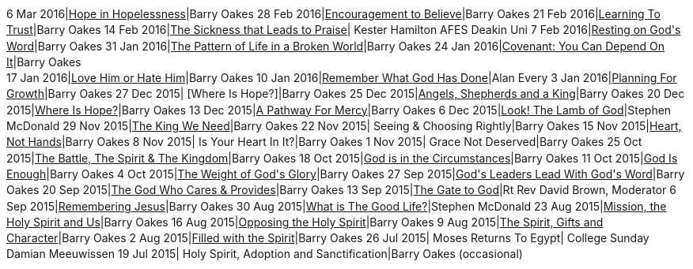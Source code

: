  6 Mar 2016|[Hope in Hopelessness](https://www.dropbox.com/s/awaydt6ok0ye1ri/2016.03.06%20-%201%20Samuel%2027-28.mp3?raw=1)|Barry Oakes 
28 Feb 2016|[Encouragement to Believe](https://www.dropbox.com/s/jz8pe7309d3tn61/2016.02.28%20-%201%20Samuel%2026.mp3?raw=1)|Barry Oakes 
21 Feb 2016|[Learning To Trust](https://www.dropbox.com/s/tgd99sb3mopm3xi/2016.02.21%20-%201%20Samuel%2025.mp3?raw=1)|Barry Oakes
14 Feb 2016|[The Sickness that Leads to Praise](https://www.dropbox.com/s/9as0ifua97fv25u/Psalm30.mp3?raw=1)| Kester Hamilton AFES Deakin Uni
 7 Feb 2016|[Resting on God's Word](https://www.dropbox.com/s/b19o76eqk4zvw6d/2016.02.07%20-%20Resting%20in%20God%27s%20Word.mp3?raw=1)|Barry Oakes 
31 Jan 2016|[The Pattern of Life in a Broken World](https://www.dropbox.com/s/2lshs7tdawhv757/2016.01.31%20-%201%20Sam%2021-22.mp3?raw=1)|Barry Oakes 
24 Jan 2016|[Covenant: You Can Depend On It](https://www.dropbox.com/s/6ha8j1pfutb732v/2016.01.24%20-%201%20Sam%2020.mp3?raw=1)|Barry Oakes  
17 Jan 2016|[Love Him or Hate Him](https://www.dropbox.com/s/hep3vbb213fk8lm/2016.01.17%20-%201%20Sam%2018-19.mp3?raw=1)|Barry Oakes 
10 Jan 2016|[Remember What God Has Done](https://www.dropbox.com/s/wg8gcpu7idj2ob8/2016.01.10_Mark14_1-26_AlanEvery.mp3?raw=1)|Alan Every 
 3 Jan 2016|[Planning For Growth](https://www.dropbox.com/s/vzcp74y9wcwi42c/2016.01.03%20-%20Philippians%202%401-18.mp3?raw=1)|Barry Oakes 
27 Dec 2015| [Where Is Hope?]|Barry Oakes
25 Dec 2015|[Angels, Shepherds and a King](https://www.dropbox.com/s/kwx2r76w2asqlvs/2015.12.25%20-%20Advent%20%233.mp3?raw=1)|Barry Oakes
20 Dec 2015|[Where Is Hope?](https://www.dropbox.com/s/lauk1vcctk362pb/2015.12.20%20-%20Advent%20%232.mp3?raw=1)|Barry Oakes
13 Dec 2015|[A Pathway For Mercy](https://www.dropbox.com/s/08zi485nh4x37uh/2015.12.13%20-%20Advent%20%231.mp3?raw=1)|Barry Oakes
 6 Dec 2015|[Look! The Lamb of God](https://www.dropbox.com/s/ekf5rcuoww79qtf/2015.12.06%20-%20John%201%4019-34.mp3?raw=1)|Stephen McDonald
29 Nov 2015|[The King We Need](https://www.dropbox.com/s/nrx8acqnavkob9i/2015.11.29%20-%201%20Sam%2017.mp3?raw=1)|Barry Oakes
22 Nov 2015| Seeing & Choosing Rightly|Barry Oakes
15 Nov 2015|[Heart, Not Hands](https://www.dropbox.com/s/lzxgvznchvksh5m/2015.11.15%20-%201%20Sam%2015.mp3?raw=1)|Barry Oakes
 8 Nov 2015| Is Your Heart In It?|Barry Oakes
 1 Nov 2015| Grace Not Deserved|Barry Oakes
25 Oct 2015|[The Battle, The Spirit & The Kingdom](https://www.dropbox.com/s/24cpudgdfapcj4b/2015.10.25%20-%201%20Sam%2010%4017-11%4015.mp3?raw=1)|Barry Oakes
18 Oct 2015|[God is in the Circumstances](https://www.dropbox.com/s/5eislubnfwayhp6/2015.10.18%20-%201%20Sam%209%401-10%4016.mp3?raw=1)|Barry Oakes
11 Oct 2015|[God Is Enough](https://www.dropbox.com/s/e9k3722p9v4ua0n/2015.10.11%20-%201%20Sam%208%401-22.mp3?raw=1)|Barry Oakes
 4 Oct 2015|[The Weight of God's Glory](https://www.dropbox.com/s/erq22jjdzog9nsd/2015.10.04%20-%201%20Sam%204%401-7%4017.mp3?raw=1)|Barry Oakes
27 Sep 2015|[God's Leaders Lead With God's Word](https://www.dropbox.com/s/9ogp7plo6vpizkh/2015.09.27%20-%201%20Sam%202%4012-4%401.mp3?raw=1)|Barry Oakes
20 Sep 2015|[The God Who Cares & Provides](https://www.dropbox.com/s/alyd74q64jn505n/2015.09.20%20-%201%20Sam%201%401-2%4011.mp3?raw=1)|Barry Oakes
13 Sep 2015|[The Gate to God](https://www.dropbox.com/s/wxm3wa62c5t2jfh/2015.09.13%20-%20Rt%20Rev%20David%20Brown.mp3?dl=1)|Rt Rev David Brown, Moderator
 6 Sep 2015|[Remembering Jesus](https://www.dropbox.com/s/btatvoafgxwfam2/2015.09.06%20-%20Remembering%20Jesus%20-%20Lk%2022%4014-23.mp3?dl=1)|Barry Oakes
30 Aug 2015|[What is The Good Life?](https://www.dropbox.com/s/2suiefzcs0yqtsx/2015.08.30%20-%20What%20Is%20the%20Good%20Life%20-%20SMcD.mp3?dl=1)|Stephen McDonald
23 Aug 2015|[Mission, the Holy Spirit and Us](https://www.dropbox.com/s/wgrrl2qsknmhofy/2015.08.23%20-%20HS%20%237%20-%20Mission%2C%20the%20Holy%20Spirit%20and%20Us.mp3?dl=1)|Barry Oakes
16 Aug 2015|[Opposing the Holy Spirit](https://www.dropbox.com/s/w9gkm3c7to4xv35/2015.08.16%20-%20HS%20%236%20-%20Opposing%20the%20Holy%20Spirit.mp3?dl=1)|Barry Oakes
 9 Aug 2015|[The Spirit, Gifts and Character](https://www.dropbox.com/s/k63awyct20ijsvz/2015.08.09%20-%20HS%20%235%20-%20The%20Spirit%2C%20Gifts%20and%20Character.mp3?dl=1)|Barry Oakes
 2 Aug 2015|[Filled with the Spirit](https://www.dropbox.com/s/fss1zwonmzul34k/2015.08.02%20-%20HS%20%234%20-%20Filled%20with%20the%20Spirit.mp3?dl=1)|Barry Oakes
26 Jul 2015| Moses Returns To Egypt| College Sunday Damian Meeuwissen 
19 Jul 2015| Holy Spirit, Adoption and Sanctification|Barry Oakes (occasional)